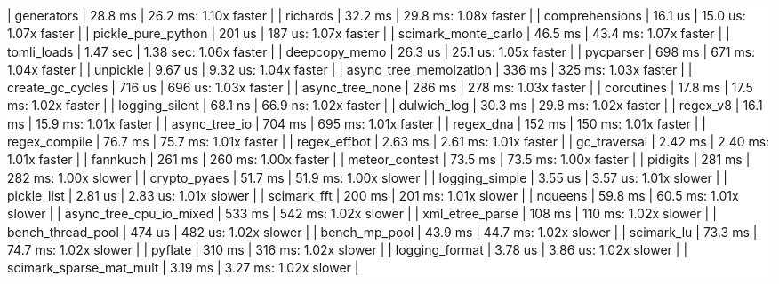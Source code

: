 | generators               | 28.8 ms                                                | 26.2 ms: 1.10x faster                                 |
| richards                 | 32.2 ms                                                | 29.8 ms: 1.08x faster                                 |
| comprehensions           | 16.1 us                                                | 15.0 us: 1.07x faster                                 |
| pickle_pure_python       | 201 us                                                 | 187 us: 1.07x faster                                  |
| scimark_monte_carlo      | 46.5 ms                                                | 43.4 ms: 1.07x faster                                 |
| tomli_loads              | 1.47 sec                                               | 1.38 sec: 1.06x faster                                |
| deepcopy_memo            | 26.3 us                                                | 25.1 us: 1.05x faster                                 |
| pycparser                | 698 ms                                                 | 671 ms: 1.04x faster                                  |
| unpickle                 | 9.67 us                                                | 9.32 us: 1.04x faster                                 |
| async_tree_memoization   | 336 ms                                                 | 325 ms: 1.03x faster                                  |
| create_gc_cycles         | 716 us                                                 | 696 us: 1.03x faster                                  |
| async_tree_none          | 286 ms                                                 | 278 ms: 1.03x faster                                  |
| coroutines               | 17.8 ms                                                | 17.5 ms: 1.02x faster                                 |
| logging_silent           | 68.1 ns                                                | 66.9 ns: 1.02x faster                                 |
| dulwich_log              | 30.3 ms                                                | 29.8 ms: 1.02x faster                                 |
| regex_v8                 | 16.1 ms                                                | 15.9 ms: 1.01x faster                                 |
| async_tree_io            | 704 ms                                                 | 695 ms: 1.01x faster                                  |
| regex_dna                | 152 ms                                                 | 150 ms: 1.01x faster                                  |
| regex_compile            | 76.7 ms                                                | 75.7 ms: 1.01x faster                                 |
| regex_effbot             | 2.63 ms                                                | 2.61 ms: 1.01x faster                                 |
| gc_traversal             | 2.42 ms                                                | 2.40 ms: 1.01x faster                                 |
| fannkuch                 | 261 ms                                                 | 260 ms: 1.00x faster                                  |
| meteor_contest           | 73.5 ms                                                | 73.5 ms: 1.00x faster                                 |
| pidigits                 | 281 ms                                                 | 282 ms: 1.00x slower                                  |
| crypto_pyaes             | 51.7 ms                                                | 51.9 ms: 1.00x slower                                 |
| logging_simple           | 3.55 us                                                | 3.57 us: 1.01x slower                                 |
| pickle_list              | 2.81 us                                                | 2.83 us: 1.01x slower                                 |
| scimark_fft              | 200 ms                                                 | 201 ms: 1.01x slower                                  |
| nqueens                  | 59.8 ms                                                | 60.5 ms: 1.01x slower                                 |
| async_tree_cpu_io_mixed  | 533 ms                                                 | 542 ms: 1.02x slower                                  |
| xml_etree_parse          | 108 ms                                                 | 110 ms: 1.02x slower                                  |
| bench_thread_pool        | 474 us                                                 | 482 us: 1.02x slower                                  |
| bench_mp_pool            | 43.9 ms                                                | 44.7 ms: 1.02x slower                                 |
| scimark_lu               | 73.3 ms                                                | 74.7 ms: 1.02x slower                                 |
| pyflate                  | 310 ms                                                 | 316 ms: 1.02x slower                                  |
| logging_format           | 3.78 us                                                | 3.86 us: 1.02x slower                                 |
| scimark_sparse_mat_mult  | 3.19 ms                                                | 3.27 ms: 1.02x slower                                 |